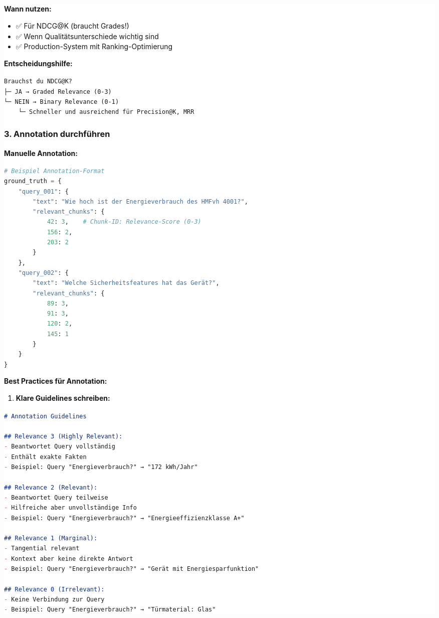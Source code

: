 **Wann nutzen:**
- ✅ Für NDCG@K (braucht Grades!)
- ✅ Wenn Qualitätsunterschiede wichtig sind
- ✅ Production-System mit Ranking-Optimierung

**Entscheidungshilfe:**

```
Brauchst du NDCG@K?
├─ JA → Graded Relevance (0-3)
└─ NEIN → Binary Relevance (0-1)
    └─ Schneller und ausreichend für Precision@K, MRR
```

### 3. Annotation durchführen

**Manuelle Annotation:**

```python
# Beispiel Annotation-Format
ground_truth = {
    "query_001": {
        "text": "Wie hoch ist der Energieverbrauch des HMFvh 4001?",
        "relevant_chunks": {
            42: 3,    # Chunk-ID: Relevance-Score (0-3)
            156: 2,
            203: 2
        }
    },
    "query_002": {
        "text": "Welche Sicherheitsfeatures hat das Gerät?",
        "relevant_chunks": {
            89: 3,
            91: 3,
            120: 2,
            145: 1
        }
    }
}
```

**Best Practices für Annotation:**

1. **Klare Guidelines schreiben:**
```markdown
# Annotation Guidelines

## Relevance 3 (Highly Relevant):
- Beantwortet Query vollständig
- Enthält exakte Fakten
- Beispiel: Query "Energieverbrauch?" → "172 kWh/Jahr"

## Relevance 2 (Relevant):
- Beantwortet Query teilweise
- Hilfreiche aber unvollständige Info
- Beispiel: Query "Energieverbrauch?" → "Energieeffizienzklasse A+"

## Relevance 1 (Marginal):
- Tangential relevant
- Kontext aber keine direkte Antwort
- Beispiel: Query "Energieverbrauch?" → "Gerät mit Energiesparfunktion"

## Relevance 0 (Irrelevant):
- Keine Verbindung zur Query
- Beispiel: Query "Energieverbrauch?" → "Türmaterial: Glas"
```
